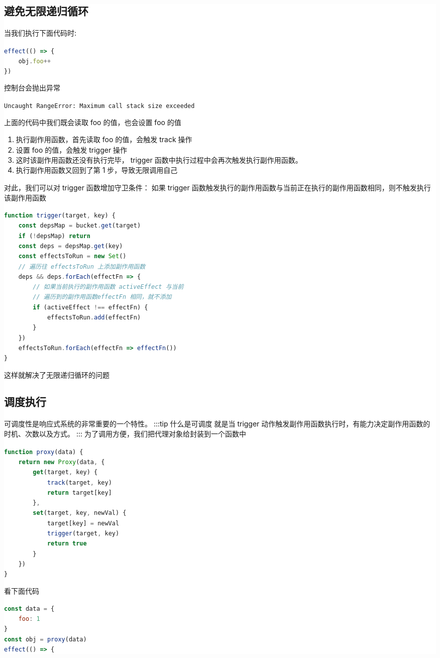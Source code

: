 ## 避免无限递归循环
当我们执行下面代码时:
```js
effect(() => {
    obj.foo++
})
```
控制台会抛出异常
```
Uncaught RangeError: Maximum call stack size exceeded
```
上面的代码中我们既会读取 foo 的值，也会设置 foo 的值
1. 执行副作用函数，首先读取 foo 的值，会触发 track 操作
2. 设置 foo 的值，会触发 trigger 操作
3. 这时该副作用函数还没有执行完毕， trigger 函数中执行过程中会再次触发执行副作用函数。
4. 执行副作用函数又回到了第 1 步，导致无限调用自己

对此，我们可以对 trigger 函数增加守卫条件： 如果 trigger 函数触发执行的副作用函数与当前正在执行的副作用函数相同，则不触发执行该副作用函数
```js
function trigger(target, key) {
    const depsMap = bucket.get(target)
    if (!depsMap) return
    const deps = depsMap.get(key)
    const effectsToRun = new Set()
    // 遍历往 effectsToRun 上添加副作用函数
    deps && deps.forEach(effectFn => {
        // 如果当前执行的副作用函数 activeEffect 与当前
        // 遍历到的副作用函数effectFn 相同，就不添加
        if (activeEffect !== effectFn) {
            effectsToRun.add(effectFn)
        }
    })
    effectsToRun.forEach(effectFn => effectFn())
}
```
这样就解决了无限递归循环的问题
## 调度执行
可调度性是响应式系统的非常重要的一个特性。
:::tip 什么是可调度
就是当 trigger 动作触发副作用函数执行时，有能力决定副作用函数的时机、次数以及方式。
:::
为了调用方便，我们把代理对象给封装到一个函数中
```js
function proxy(data) {
    return new Proxy(data, {
        get(target, key) {
            track(target, key)
            return target[key]
        },
        set(target, key, newVal) {
            target[key] = newVal
            trigger(target, key)
            return true
        }
    })
}
```
看下面代码
```js
const data = {
    foo: 1
}
const obj = proxy(data)
effect(() => {
```